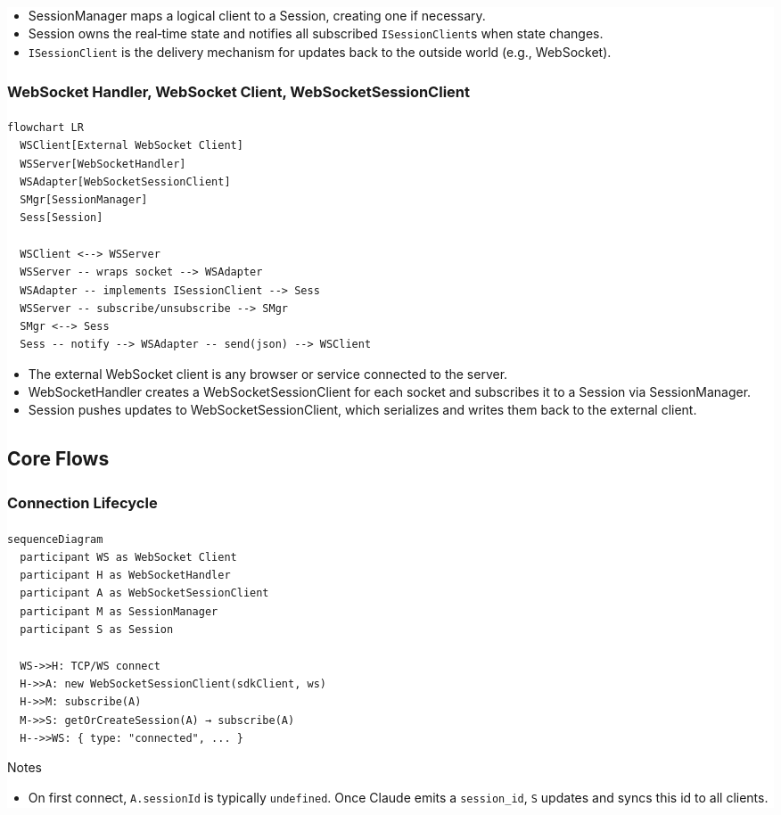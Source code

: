 - SessionManager maps a logical client to a Session, creating one if necessary.
- Session owns the real‑time state and notifies all subscribed `ISessionClient`s when state changes.
- `ISessionClient` is the delivery mechanism for updates back to the outside world (e.g., WebSocket).

### WebSocket Handler, WebSocket Client, WebSocketSessionClient

```mermaid
flowchart LR
  WSClient[External WebSocket Client]
  WSServer[WebSocketHandler]
  WSAdapter[WebSocketSessionClient]
  SMgr[SessionManager]
  Sess[Session]

  WSClient <--> WSServer
  WSServer -- wraps socket --> WSAdapter
  WSAdapter -- implements ISessionClient --> Sess
  WSServer -- subscribe/unsubscribe --> SMgr
  SMgr <--> Sess
  Sess -- notify --> WSAdapter -- send(json) --> WSClient
```

- The external WebSocket client is any browser or service connected to the server.
- WebSocketHandler creates a WebSocketSessionClient for each socket and subscribes it to a Session via SessionManager.
- Session pushes updates to WebSocketSessionClient, which serializes and writes them back to the external client.

## Core Flows

### Connection Lifecycle

```mermaid
sequenceDiagram
  participant WS as WebSocket Client
  participant H as WebSocketHandler
  participant A as WebSocketSessionClient
  participant M as SessionManager
  participant S as Session

  WS->>H: TCP/WS connect
  H->>A: new WebSocketSessionClient(sdkClient, ws)
  H->>M: subscribe(A)
  M->>S: getOrCreateSession(A) → subscribe(A)
  H-->>WS: { type: "connected", ... }
```

Notes

- On first connect, `A.sessionId` is typically `undefined`. Once Claude emits a `session_id`, `S` updates and syncs this id to all clients.
